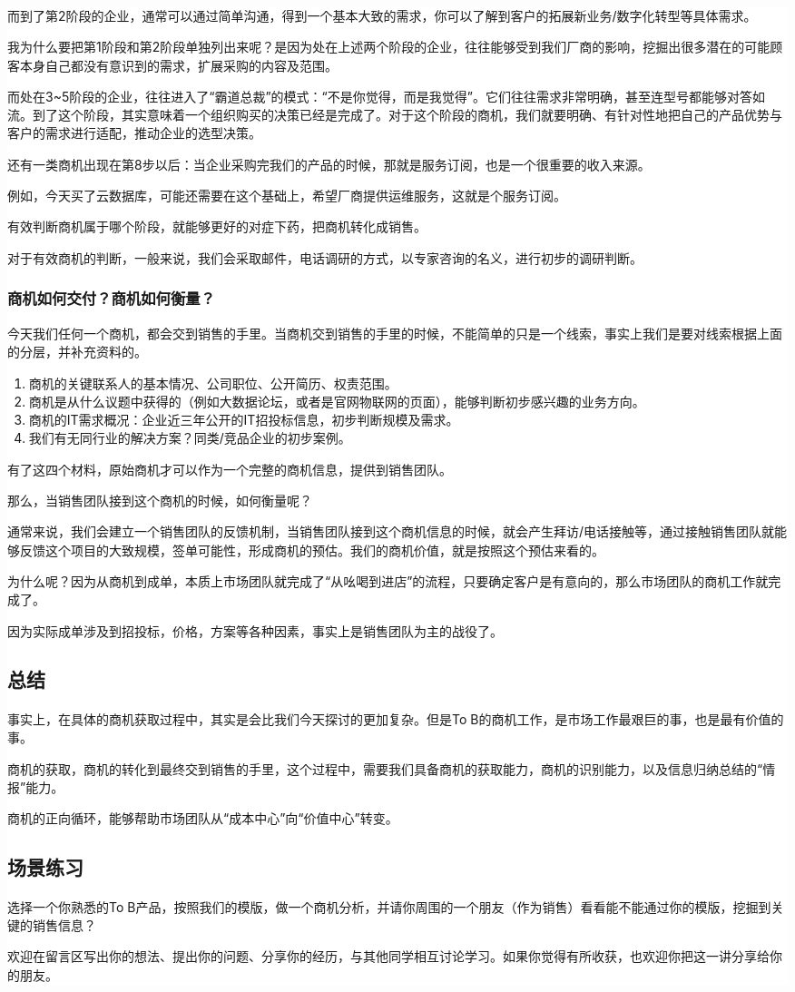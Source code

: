 而到了第2阶段的企业，通常可以通过简单沟通，得到一个基本大致的需求，你可以了解到客户的拓展新业务/数字化转型等具体需求。

我为什么要把第1阶段和第2阶段单独列出来呢？是因为处在上述两个阶段的企业，往往能够受到我们厂商的影响，挖掘出很多潜在的可能顾客本身自己都没有意识到的需求，扩展采购的内容及范围。

而处在3~5阶段的企业，往往进入了“霸道总裁”的模式：“不是你觉得，而是我觉得”。它们往往需求非常明确，甚至连型号都能够对答如流。到了这个阶段，其实意味着一个组织购买的决策已经是完成了。对于这个阶段的商机，我们就要明确、有针对性地把自己的产品优势与客户的需求进行适配，推动企业的选型决策。

还有一类商机出现在第8步以后：当企业采购完我们的产品的时候，那就是服务订阅，也是一个很重要的收入来源。

例如，今天买了云数据库，可能还需要在这个基础上，希望厂商提供运维服务，这就是个服务订阅。

有效判断商机属于哪个阶段，就能够更好的对症下药，把商机转化成销售。

对于有效商机的判断，一般来说，我们会采取邮件，电话调研的方式，以专家咨询的名义，进行初步的调研判断。

### 商机如何交付？商机如何衡量？

今天我们任何一个商机，都会交到销售的手里。当商机交到销售的手里的时候，不能简单的只是一个线索，事实上我们是要对线索根据上面的分层，并补充资料的。

1. 商机的关键联系人的基本情况、公司职位、公开简历、权责范围。
2. 商机是从什么议题中获得的（例如大数据论坛，或者是官网物联网的页面），能够判断初步感兴趣的业务方向。
3. 商机的IT需求概况：企业近三年公开的IT招投标信息，初步判断规模及需求。
4. 我们有无同行业的解决方案？同类/竞品企业的初步案例。

有了这四个材料，原始商机才可以作为一个完整的商机信息，提供到销售团队。

那么，当销售团队接到这个商机的时候，如何衡量呢？

通常来说，我们会建立一个销售团队的反馈机制，当销售团队接到这个商机信息的时候，就会产生拜访/电话接触等，通过接触销售团队就能够反馈这个项目的大致规模，签单可能性，形成商机的预估。我们的商机价值，就是按照这个预估来看的。

为什么呢？因为从商机到成单，本质上市场团队就完成了“从吆喝到进店”的流程，只要确定客户是有意向的，那么市场团队的商机工作就完成了。

因为实际成单涉及到招投标，价格，方案等各种因素，事实上是销售团队为主的战役了。

## 总结

事实上，在具体的商机获取过程中，其实是会比我们今天探讨的更加复杂。但是To B的商机工作，是市场工作最艰巨的事，也是最有价值的事。

商机的获取，商机的转化到最终交到销售的手里，这个过程中，需要我们具备商机的获取能力，商机的识别能力，以及信息归纳总结的“情报”能力。

商机的正向循环，能够帮助市场团队从“成本中心”向“价值中心”转变。

## 场景练习

选择一个你熟悉的To B产品，按照我们的模版，做一个商机分析，并请你周围的一个朋友（作为销售）看看能不能通过你的模版，挖掘到关键的销售信息？

欢迎在留言区写出你的想法、提出你的问题、分享你的经历，与其他同学相互讨论学习。如果你觉得有所收获，也欢迎你把这一讲分享给你的朋友。